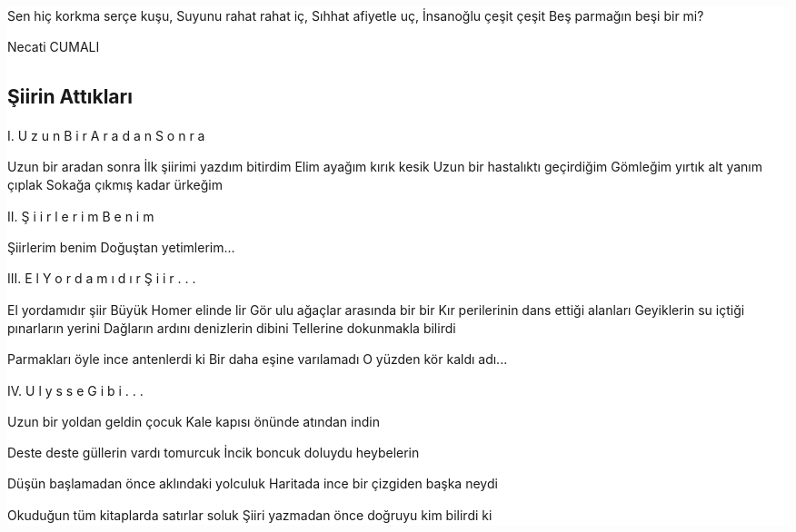 Sen hiç korkma serçe kuşu,
Suyunu rahat rahat iç,
Sıhhat afiyetle uç,
İnsanoğlu çeşit çeşit
Beş parmağın beşi bir mi?

Necati CUMALI

## Şiirin Attıkları

I. U z u n  B i r  A r a d a n   S o n r a


Uzun bir aradan sonra
İlk şiirimi yazdım bitirdim
Elim ayağım kırık kesik
Uzun bir hastalıktı geçirdiğim
Gömleğim yırtık alt yanım çıplak
Sokağa çıkmış kadar ürkeğim



II. Ş i i r l e r i m  B e n i m


Şiirlerim benim
Doğuştan yetimlerim...



III. E l  Y o r d a m ı d ı r  Ş i i r . . .


El yordamıdır şiir
Büyük Homer elinde lir
Gör ulu ağaçlar arasında bir bir
Kır perilerinin dans ettiği alanları
Geyiklerin su içtiği pınarların yerini
Dağların ardını denizlerin dibini
Tellerine dokunmakla bilirdi

Parmakları öyle ince antenlerdi ki
Bir daha eşine varılamadı
O yüzden kör kaldı adı...



IV. U l y s s e  G i b i . . .


Uzun bir yoldan geldin çocuk
Kale kapısı önünde atından indin

Deste deste güllerin vardı tomurcuk
İncik boncuk doluydu heybelerin

Düşün başlamadan önce aklındaki yolculuk
Haritada ince bir çizgiden başka neydi

Okuduğun tüm kitaplarda satırlar soluk
Şiiri yazmadan önce doğruyu kim bilirdi ki
